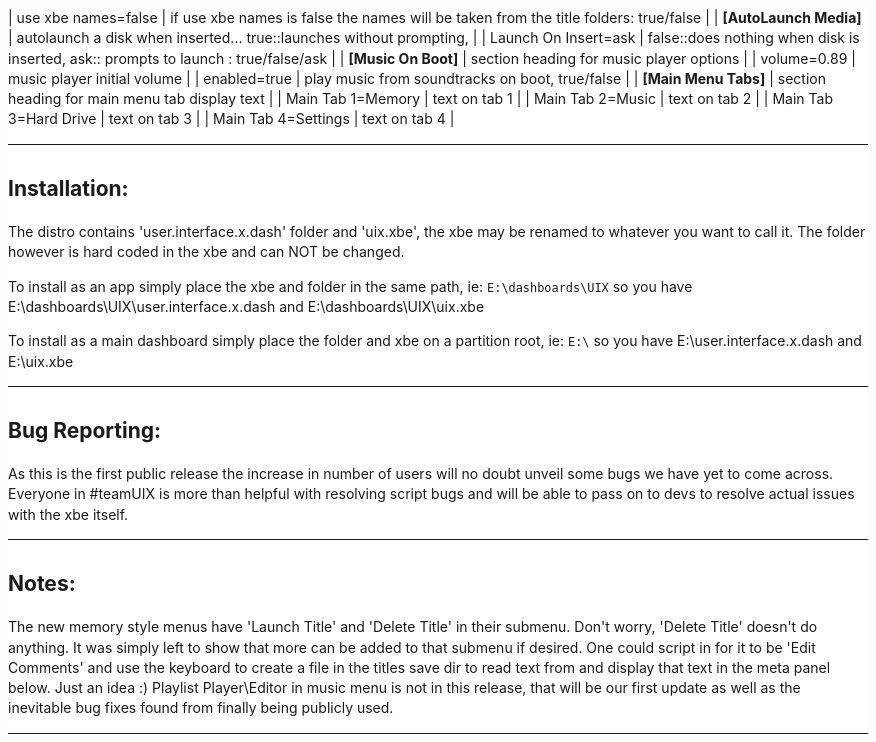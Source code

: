 | use xbe names=false      | if use xbe names is false the names will be taken from the title folders: true/false                   |
| __[AutoLaunch Media]__   | autolaunch a disk when inserted... true::launches without prompting,                                   |
| Launch On Insert=ask     | false::does nothing when disk is inserted, ask:: prompts to launch : true/false/ask                    |
| __[Music On Boot]__      | section heading for music player options                                                               |
| volume=0.89              | music player initial volume                                                                            |
| enabled=true             | play music from soundtracks on boot, true/false                                                        |
| __[Main Menu Tabs]__     | section heading for main menu tab display text                                                         |
| Main Tab 1=Memory        | text on tab 1                                                                                          |
| Main Tab 2=Music         | text on tab 2                                                                                          |
| Main Tab 3=Hard Drive    | text on tab 3                                                                                          |
| Main Tab 4=Settings      | text on tab 4                                                                                          |

---

## Installation:

The distro contains 'user.interface.x.dash' folder and 'uix.xbe', the xbe may be renamed to whatever you want to call it. The folder however is hard coded in the xbe and can NOT be changed.

To install as an app simply place the xbe and folder in the same path, ie: `E:\dashboards\UIX` so you have E:\dashboards\UIX\user.interface.x.dash and E:\dashboards\UIX\uix.xbe

To install as a main dashboard simply place the folder and xbe on a partition root, ie: `E:\` so you have E:\user.interface.x.dash and E:\uix.xbe

---

## Bug Reporting:

As this is the first public release the increase in number of users will no doubt unveil some bugs we have yet to come across. Everyone in #teamUIX is more than helpful with resolving script bugs and will be able to pass on to devs to resolve actual issues with the xbe itself.

---

## Notes:

The new memory style menus have 'Launch Title' and 'Delete Title' in their submenu. Don't worry, 'Delete Title' doesn't do anything. It was simply left to show that more can be added to that submenu if desired. One could script in for it to be 'Edit Comments' and use the keyboard to create a file in the titles save dir to read text from and display that text in the meta panel below. Just an idea :) Playlist Player\Editor in music menu is not in this release, that will be our first update as well as the inevitable bug fixes found from finally being publicly used.

---


[1]: https://teamuix.net
[2]: https://xbox-scene.xbins.org/forums/index.php/board,44.0.html